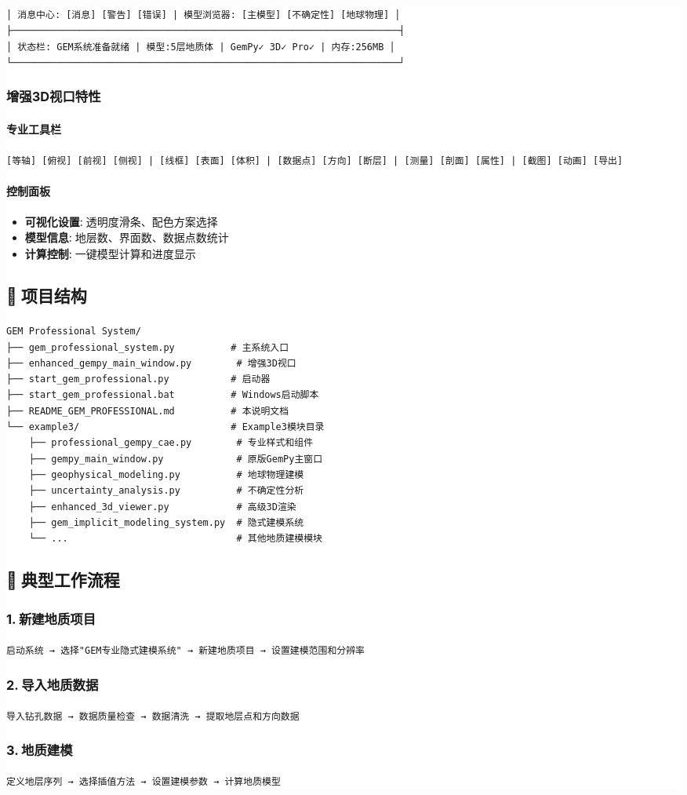 ```
│ 消息中心: [消息] [警告] [错误] | 模型浏览器: [主模型] [不确定性] [地球物理] │
├─────────────────────────────────────────────────────────────────────┤
│ 状态栏: GEM系统准备就绪 | 模型:5层地质体 | GemPy✓ 3D✓ Pro✓ | 内存:256MB │
└─────────────────────────────────────────────────────────────────────┘
```

### 增强3D视口特性

#### 专业工具栏
```
[等轴] [俯视] [前视] [侧视] | [线框] [表面] [体积] | [数据点] [方向] [断层] | [测量] [剖面] [属性] | [截图] [动画] [导出]
```

#### 控制面板
- **可视化设置**: 透明度滑条、配色方案选择
- **模型信息**: 地层数、界面数、数据点数统计
- **计算控制**: 一键模型计算和进度显示

## 📁 项目结构

```
GEM Professional System/
├── gem_professional_system.py          # 主系统入口
├── enhanced_gempy_main_window.py        # 增强3D视口
├── start_gem_professional.py           # 启动器
├── start_gem_professional.bat          # Windows启动脚本
├── README_GEM_PROFESSIONAL.md          # 本说明文档
└── example3/                           # Example3模块目录
    ├── professional_gempy_cae.py        # 专业样式和组件
    ├── gempy_main_window.py             # 原版GemPy主窗口
    ├── geophysical_modeling.py          # 地球物理建模
    ├── uncertainty_analysis.py          # 不确定性分析
    ├── enhanced_3d_viewer.py            # 高级3D渲染
    ├── gem_implicit_modeling_system.py  # 隐式建模系统
    └── ...                              # 其他地质建模模块
```

## 🔄 典型工作流程

### 1. 新建地质项目
```
启动系统 → 选择"GEM专业隐式建模系统" → 新建地质项目 → 设置建模范围和分辨率
```

### 2. 导入地质数据
```
导入钻孔数据 → 数据质量检查 → 数据清洗 → 提取地层点和方向数据
```

### 3. 地质建模
```
定义地层序列 → 选择插值方法 → 设置建模参数 → 计算地质模型
```
